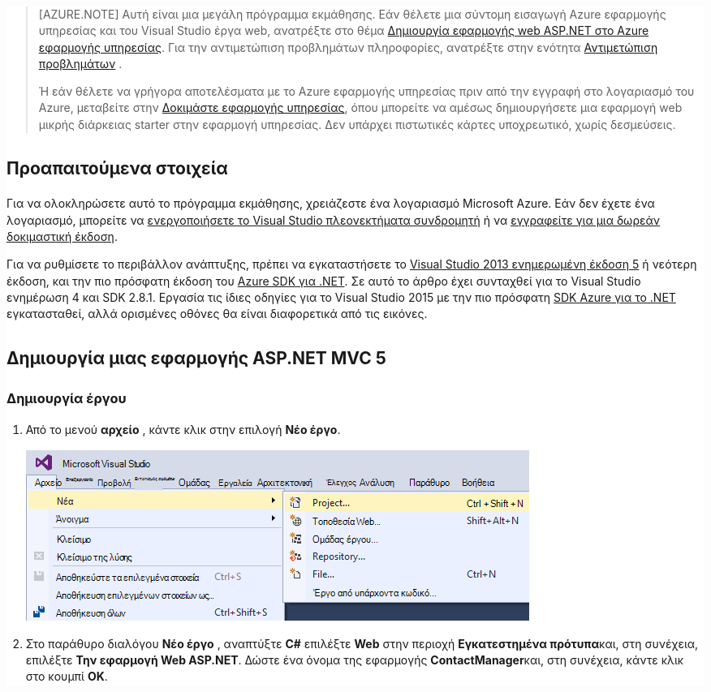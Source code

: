 >[AZURE.NOTE] Αυτή είναι μια μεγάλη πρόγραμμα εκμάθησης. Εάν θέλετε μια σύντομη εισαγωγή Azure εφαρμογής υπηρεσίας και του Visual Studio έργα web, ανατρέξτε στο θέμα [Δημιουργία εφαρμογής web ASP.NET στο Azure εφαρμογής υπηρεσίας](web-sites-dotnet-get-started.md). Για την αντιμετώπιση προβλημάτων πληροφορίες, ανατρέξτε στην ενότητα [Αντιμετώπιση προβλημάτων](#troubleshooting) .
>
>Ή εάν θέλετε να γρήγορα αποτελέσματα με το Azure εφαρμογής υπηρεσίας πριν από την εγγραφή στο λογαριασμό του Azure, μεταβείτε στην [Δοκιμάστε εφαρμογής υπηρεσίας](http://go.microsoft.com/fwlink/?LinkId=523751), όπου μπορείτε να αμέσως δημιουργήσετε μια εφαρμογή web μικρής διάρκειας starter στην εφαρμογή υπηρεσίας. Δεν υπάρχει πιστωτικές κάρτες υποχρεωτικό, χωρίς δεσμεύσεις.

## <a name="prerequisites"></a>Προαπαιτούμενα στοιχεία

Για να ολοκληρώσετε αυτό το πρόγραμμα εκμάθησης, χρειάζεστε ένα λογαριασμό Microsoft Azure. Εάν δεν έχετε ένα λογαριασμό, μπορείτε να [ενεργοποιήσετε το Visual Studio πλεονεκτήματα συνδρομητή](/pricing/member-offers/msdn-benefits-details/?WT.mc_id=A261C142F) ή να [εγγραφείτε για μια δωρεάν δοκιμαστική έκδοση](/pricing/free-trial/?WT.mc_id=A261C142F).

Για να ρυθμίσετε το περιβάλλον ανάπτυξης, πρέπει να εγκαταστήσετε το [Visual Studio 2013 ενημερωμένη έκδοση 5](http://go.microsoft.com/fwlink/?LinkId=390521) ή νεότερη έκδοση, και την πιο πρόσφατη έκδοση του [Azure SDK για .NET](http://go.microsoft.com/fwlink/?linkid=324322&clcid=0x409). Σε αυτό το άρθρο έχει συνταχθεί για το Visual Studio ενημέρωση 4 και SDK 2.8.1. Εργασία τις ίδιες οδηγίες για το Visual Studio 2015 με την πιο πρόσφατη [SDK Azure για το .NET](http://go.microsoft.com/fwlink/?linkid=518003&clcid=0x409) εγκατασταθεί, αλλά ορισμένες οθόνες θα είναι διαφορετικά από τις εικόνες.

## <a name="create-an-aspnet-mvc-5-application"></a>Δημιουργία μιας εφαρμογής ASP.NET MVC 5

### <a name="create-the-project"></a>Δημιουργία έργου

1. Από το μενού **αρχείο** , κάντε κλικ στην επιλογή **Νέο έργο**.

    ![Νέο έργο στο μενού "αρχείο"](./media/web-sites-dotnet-deploy-aspnet-mvc-app-membership-oauth-sql-database/gs13newproj.png)

1. Στο παράθυρο διαλόγου **Νέο έργο** , αναπτύξτε **C#** επιλέξτε **Web** στην περιοχή **Εγκατεστημένα πρότυπα**και, στη συνέχεια, επιλέξτε **Την εφαρμογή Web ASP.NET**. Δώστε ένα όνομα της εφαρμογής **ContactManager**και, στη συνέχεια, κάντε κλικ στο κουμπί **OK**.


[Add an OAuth Provider]: #addOauth
[setupwindowsazureenv]: #bkmk_setupwindowsazure
[createapplication]: #bkmk_createmvc4app
[deployapp1]: #bkmk_deploytowindowsazure1
[deployapp11]: #bkmk_deploytowindowsazure11
[adddb]: #bkmk_addadatabase
[rx2]: ./media/web-sites-dotnet-deploy-aspnet-mvc-app-membership-oauth-sql-database/rx2.png
[rx5]: ./media/web-sites-dotnet-deploy-aspnet-mvc-app-membership-oauth-sql-database-vs2013/rx5.png
[rx6]: ./media/web-sites-dotnet-deploy-aspnet-mvc-app-membership-oauth-sql-database-vs2013/rx6.png
[rx7]: ./media/web-sites-dotnet-deploy-aspnet-mvc-app-membership-oauth-sql-database-vs2013/rx7.png
[rx8]: ./media/web-sites-dotnet-deploy-aspnet-mvc-app-membership-oauth-sql-database-vs2013/rx8.png
[rx9]: ./media/web-sites-dotnet-deploy-aspnet-mvc-app-membership-oauth-sql-database-vs2013/rx9.png
[rxb]: ./media/web-sites-dotnet-deploy-aspnet-mvc-app-membership-oauth-sql-database/rxb.png
[rxSSL]: ./media/web-sites-dotnet-deploy-aspnet-mvc-app-membership-oauth-sql-database/rxSSL.png
[rxNOT]: ./media/web-sites-dotnet-deploy-aspnet-mvc-app-membership-oauth-sql-database-vs2013/rxNOT.png
[rxNOT2]: ./media/web-sites-dotnet-deploy-aspnet-mvc-app-membership-oauth-sql-database-vs2013/rxNOT2.png
[rxNOT]: ./media/web-sites-dotnet-deploy-aspnet-mvc-app-membership-oauth-sql-database-vs2013/rxNOT.png
[rxNOT]: ./media/web-sites-dotnet-deploy-aspnet-mvc-app-membership-oauth-sql-database-vs2013/rxNOT.png
[rxNOT]: ./media/web-sites-dotnet-deploy-aspnet-mvc-app-membership-oauth-sql-database-vs2013/rxNOT.png
[rr1]: ./media/web-sites-dotnet-deploy-aspnet-mvc-app-membership-oauth-sql-database-vs2013/rr1.png
[rxPrevDB]: ./media/web-sites-dotnet-deploy-aspnet-mvc-app-membership-oauth-sql-database-vs2013/rxPrevDB.png
[rxWSnew]: ./media/web-sites-dotnet-deploy-aspnet-mvc-app-membership-oauth-sql-database-vs2013/rxWSnew2.png
[rxCreateWSwithDB]: ./media/web-sites-dotnet-deploy-aspnet-mvc-app-membership-oauth-sql-database-vs2013/rxCreateWSwithDB.png
[setup007]: ./media/web-sites-dotnet-deploy-aspnet-mvc-app-membership-oauth-sql-database-vs2013/dntutmobile-setup-azure-site-004.png
[newapp004]: ./media/web-sites-dotnet-deploy-aspnet-mvc-app-membership-oauth-sql-database/dntutmobile-createapp-004.png
[firsdeploy003]: ./media/web-sites-dotnet-deploy-aspnet-mvc-app-membership-oauth-sql-database/dntutmobile-deploy1-publish-001.png
[adddb002]: ./media/web-sites-dotnet-deploy-aspnet-mvc-app-membership-oauth-sql-database/dntutmobile-adddatabase-002.png
[addcode001]: ./media/web-sites-dotnet-deploy-aspnet-mvc-app-membership-oauth-sql-database/dntutmobile-controller-add-context-menu.png
[addcode008]: ./media/web-sites-dotnet-deploy-aspnet-mvc-app-membership-oauth-sql-database-vs2013/dntutmobile-migrations-package-manager-menu.png
[addcode009]: ./media/web-sites-dotnet-deploy-aspnet-mvc-app-membership-oauth-sql-database/dntutmobile-migrations-package-manager-console.png
[Important information about ASP.NET in Azure web apps]: #aspnetwindowsazureinfo
[Next steps]: #nextsteps
[ImportPublishSettings]: ./media/web-sites-dotnet-deploy-aspnet-mvc-app-membership-oauth-sql-database-vs2013/ImportPublishSettings.png